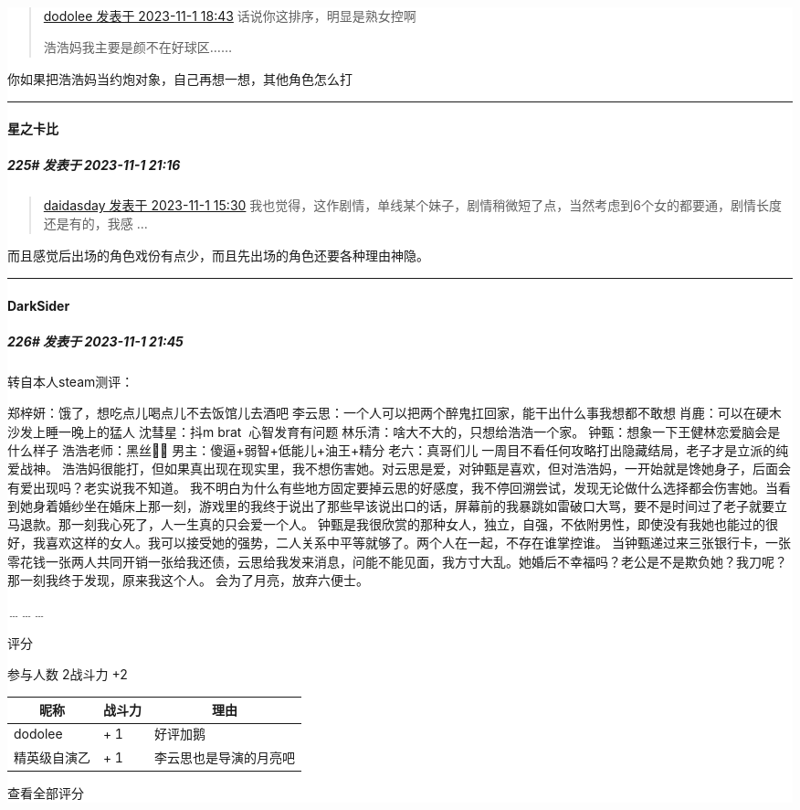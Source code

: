 <blockquote><a href="httphttps://stage1st.com/2b/forum.php?mod=redirect&amp;goto=findpost&amp;pid=62907074&amp;ptid=2157942" target="_blank">dodolee 发表于 2023-11-1 18:43</a>
话说你这排序，明显是熟女控啊

浩浩妈我主要是颜不在好球区……</blockquote>
你如果把浩浩妈当约炮对象，自己再想一想，其他角色怎么打

*****

####  星之卡比  
##### 225#       发表于 2023-11-1 21:16

<blockquote><a href="httphttps://stage1st.com/2b/forum.php?mod=redirect&amp;goto=findpost&amp;pid=62904409&amp;ptid=2157942" target="_blank">daidasday 发表于 2023-11-1 15:30</a>
我也觉得，这作剧情，单线某个妹子，剧情稍微短了点，当然考虑到6个女的都要通，剧情长度还是有的，我感 ...</blockquote>
而且感觉后出场的角色戏份有点少，而且先出场的角色还要各种理由神隐。

*****

####  DarkSider  
##### 226#       发表于 2023-11-1 21:45

转自本人steam测评：

郑梓妍：饿了，想吃点儿喝点儿不去饭馆儿去酒吧
李云思：一个人可以把两个醉鬼扛回家，能干出什么事我想都不敢想
肖鹿：可以在硬木沙发上睡一晚上的猛人
沈彗星：抖m brat  心智发育有问题
林乐清：啥大不大的，只想给浩浩一个家。
钟甄：想象一下王健林恋爱脑会是什么样子
浩浩老师：黑丝👍🏻
男主：傻逼+弱智+低能儿+油王+精分
老六：真哥们儿
一周目不看任何攻略打出隐藏结局，老子才是立派的纯爱战神。
浩浩妈很能打，但如果真出现在现实里，我不想伤害她。对云思是爱，对钟甄是喜欢，但对浩浩妈，一开始就是馋她身子，后面会有爱出现吗？老实说我不知道。
我不明白为什么有些地方固定要掉云思的好感度，我不停回溯尝试，发现无论做什么选择都会伤害她。当看到她身着婚纱坐在婚床上那一刻，游戏里的我终于说出了那些早该说出口的话，屏幕前的我暴跳如雷破口大骂，要不是时间过了老子就要立马退款。那一刻我心死了，人一生真的只会爱一个人。
钟甄是我很欣赏的那种女人，独立，自强，不依附男性，即使没有我她也能过的很好，我喜欢这样的女人。我可以接受她的强势，二人关系中平等就够了。两个人在一起，不存在谁掌控谁。
当钟甄递过来三张银行卡，一张零花钱一张两人共同开销一张给我还债，云思给我发来消息，问能不能见面，我方寸大乱。她婚后不幸福吗？老公是不是欺负她？我刀呢？
那一刻我终于发现，原来我这个人。
会为了月亮，放弃六便士。

﹍﹍﹍

评分

 参与人数 2战斗力 +2

|昵称|战斗力|理由|
|----|---|---|
| dodolee| + 1|好评加鹅|
| 精英级自演乙| + 1|李云思也是导演的月亮吧|

查看全部评分
